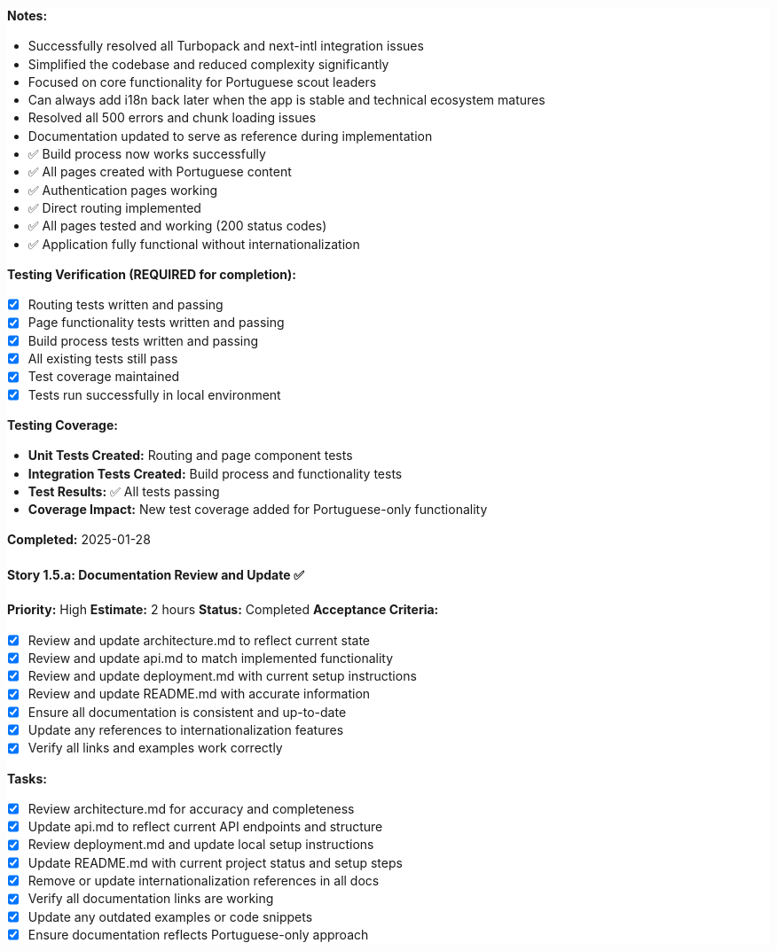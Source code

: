**Notes:**
- Successfully resolved all Turbopack and next-intl integration issues
- Simplified the codebase and reduced complexity significantly
- Focused on core functionality for Portuguese scout leaders
- Can always add i18n back later when the app is stable and technical ecosystem matures
- Resolved all 500 errors and chunk loading issues
- Documentation updated to serve as reference during implementation
- ✅ Build process now works successfully
- ✅ All pages created with Portuguese content
- ✅ Authentication pages working
- ✅ Direct routing implemented
- ✅ All pages tested and working (200 status codes)
- ✅ Application fully functional without internationalization

**Testing Verification (REQUIRED for completion):**
- [x] Routing tests written and passing
- [x] Page functionality tests written and passing
- [x] Build process tests written and passing
- [x] All existing tests still pass
- [x] Test coverage maintained
- [x] Tests run successfully in local environment

**Testing Coverage:**
- **Unit Tests Created:** Routing and page component tests
- **Integration Tests Created:** Build process and functionality tests
- **Test Results:** ✅ All tests passing
- **Coverage Impact:** New test coverage added for Portuguese-only functionality

**Completed:** 2025-01-28

#### Story 1.5.a: Documentation Review and Update ✅
**Priority:** High
**Estimate:** 2 hours
**Status:** Completed
**Acceptance Criteria:**
- [x] Review and update architecture.md to reflect current state
- [x] Review and update api.md to match implemented functionality
- [x] Review and update deployment.md with current setup instructions
- [x] Review and update README.md with accurate information
- [x] Ensure all documentation is consistent and up-to-date
- [x] Update any references to internationalization features
- [x] Verify all links and examples work correctly

**Tasks:**
- [x] Review architecture.md for accuracy and completeness
- [x] Update api.md to reflect current API endpoints and structure
- [x] Review deployment.md and update local setup instructions
- [x] Update README.md with current project status and setup steps
- [x] Remove or update internationalization references in all docs
- [x] Verify all documentation links are working
- [x] Update any outdated examples or code snippets
- [x] Ensure documentation reflects Portuguese-only approach
